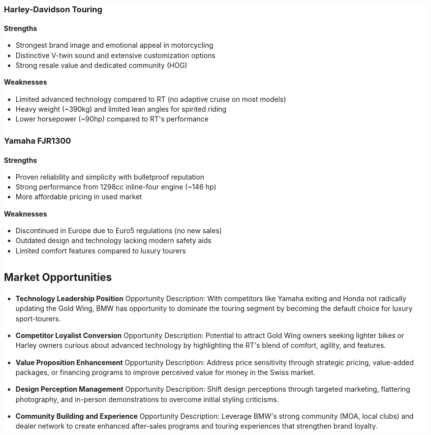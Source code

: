 ### Harley-Davidson Touring
**Strengths**
- Strongest brand image and emotional appeal in motorcycling
- Distinctive V-twin sound and extensive customization options
- Strong resale value and dedicated community (HOG)

**Weaknesses**
- Limited advanced technology compared to RT (no adaptive cruise on most models)
- Heavy weight (~390kg) and limited lean angles for spirited riding
- Lower horsepower (~90hp) compared to RT's performance

### Yamaha FJR1300
**Strengths**
- Proven reliability and simplicity with bulletproof reputation
- Strong performance from 1298cc inline-four engine (~146 hp)
- More affordable pricing in used market

**Weaknesses**
- Discontinued in Europe due to Euro5 regulations (no new sales)
- Outdated design and technology lacking modern safety aids
- Limited comfort features compared to luxury tourers

## Market Opportunities

- **Technology Leadership Position**
  Opportunity Description: With competitors like Yamaha exiting and Honda not radically updating the Gold Wing, BMW has opportunity to dominate the touring segment by becoming the default choice for luxury sport-tourers.

- **Competitor Loyalist Conversion**
  Opportunity Description: Potential to attract Gold Wing owners seeking lighter bikes or Harley owners curious about advanced technology by highlighting the RT's blend of comfort, agility, and features.

- **Value Proposition Enhancement**
  Opportunity Description: Address price sensitivity through strategic pricing, value-added packages, or financing programs to improve perceived value for money in the Swiss market.

- **Design Perception Management**
  Opportunity Description: Shift design perceptions through targeted marketing, flattering photography, and in-person demonstrations to overcome initial styling criticisms.

- **Community Building and Experience**
  Opportunity Description: Leverage BMW's strong community (MOA, local clubs) and dealer network to create enhanced after-sales programs and touring experiences that strengthen brand loyalty.
